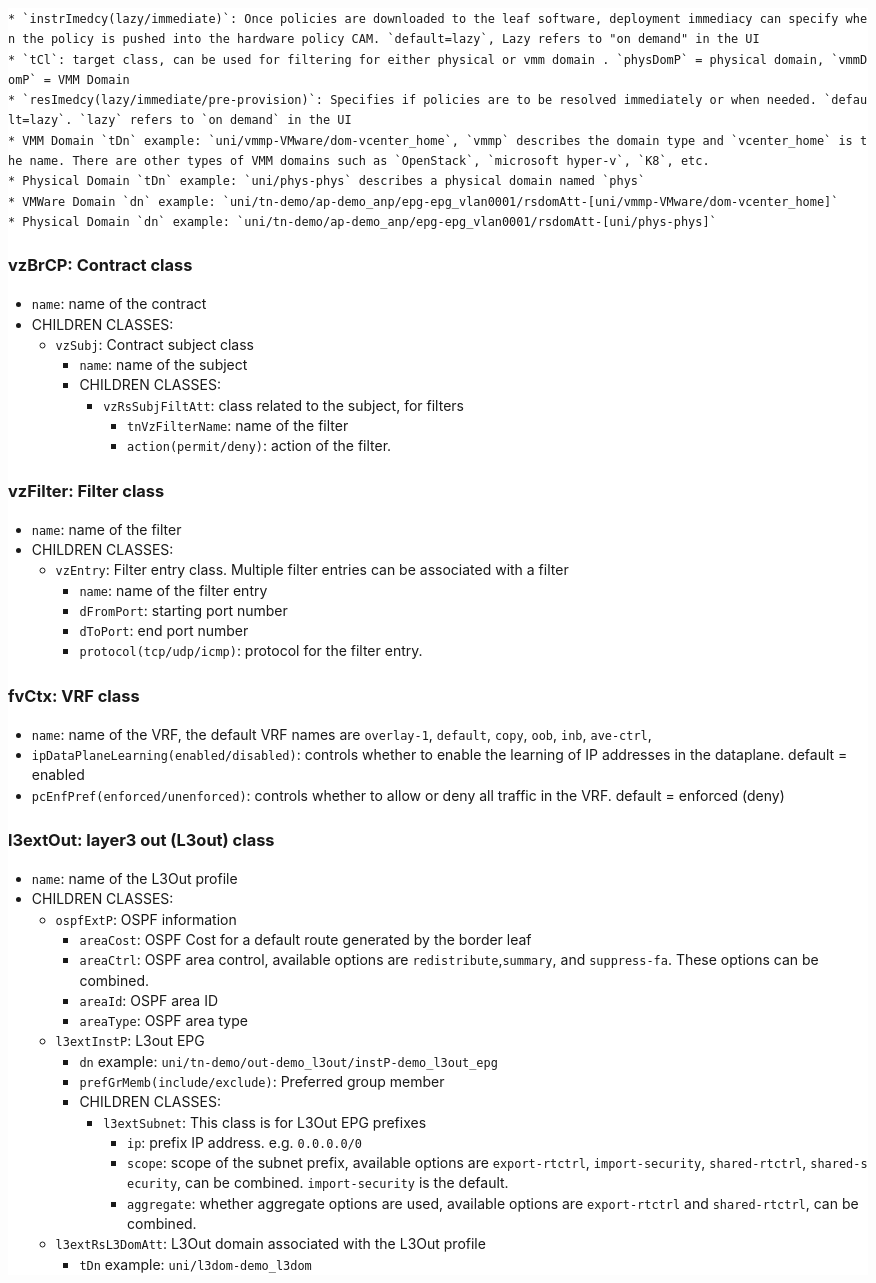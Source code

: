     * `instrImedcy(lazy/immediate)`: Once policies are downloaded to the leaf software, deployment immediacy can specify when the policy is pushed into the hardware policy CAM. `default=lazy`, Lazy refers to "on demand" in the UI
    * `tCl`: target class, can be used for filtering for either physical or vmm domain . `physDomP` = physical domain, `vmmDomP` = VMM Domain
    * `resImedcy(lazy/immediate/pre-provision)`: Specifies if policies are to be resolved immediately or when needed. `default=lazy`. `lazy` refers to `on demand` in the UI
    * VMM Domain `tDn` example: `uni/vmmp-VMware/dom-vcenter_home`, `vmmp` describes the domain type and `vcenter_home` is the name. There are other types of VMM domains such as `OpenStack`, `microsoft hyper-v`, `K8`, etc.
    * Physical Domain `tDn` example: `uni/phys-phys` describes a physical domain named `phys`
    * VMWare Domain `dn` example: `uni/tn-demo/ap-demo_anp/epg-epg_vlan0001/rsdomAtt-[uni/vmmp-VMware/dom-vcenter_home]`
    * Physical Domain `dn` example: `uni/tn-demo/ap-demo_anp/epg-epg_vlan0001/rsdomAtt-[uni/phys-phys]`

### vzBrCP: Contract class
* `name`: name of the contract
* CHILDREN CLASSES:
  - `vzSubj`: Contract subject class
    - `name`: name of the subject
    - CHILDREN CLASSES:
      - `vzRsSubjFiltAtt`: class related to the subject, for filters
        - `tnVzFilterName`: name of the filter
        - `action(permit/deny)`: action of the filter.

### vzFilter: Filter class
* `name`: name of the filter
* CHILDREN CLASSES:
  - `vzEntry`: Filter entry class. Multiple filter entries can be associated with a filter
    - `name`: name of the filter entry
    - `dFromPort`: starting port number
    - `dToPort`: end port number
    - `protocol(tcp/udp/icmp)`: protocol for the filter entry.

### fvCtx: VRF class
* `name`: name of the VRF, the default VRF names are `overlay-1`, `default`, `copy`, `oob`, `inb`, `ave-ctrl`, 
* `ipDataPlaneLearning(enabled/disabled)`: controls whether to enable the learning of IP addresses in the dataplane. default = enabled
* `pcEnfPref(enforced/unenforced)`: controls whether to allow or deny all traffic in the VRF. default = enforced (deny)

### l3extOut: layer3 out (L3out) class
* `name`: name of the L3Out profile
* CHILDREN CLASSES:
  - `ospfExtP`: OSPF information
    - `areaCost`: OSPF Cost for a default route generated by the border leaf
    - `areaCtrl`: OSPF area control, available options are `redistribute`,`summary`, and `suppress-fa`. These options can be combined.
    - `areaId`: OSPF area ID
    - `areaType`: OSPF area type
  - `l3extInstP`: L3out EPG
    - `dn` example: `uni/tn-demo/out-demo_l3out/instP-demo_l3out_epg`
    - `prefGrMemb(include/exclude)`: Preferred group member
    - CHILDREN CLASSES:
      - `l3extSubnet`: This class is for L3Out EPG prefixes
        - `ip`: prefix IP address. e.g. `0.0.0.0/0`
        - `scope`: scope of the subnet prefix, available options are `export-rtctrl`, `import-security`, `shared-rtctrl`, `shared-security`, can be combined. `import-security` is the default.
        - `aggregate`: whether aggregate options are used, available options are `export-rtctrl` and `shared-rtctrl`, can be combined.
  - `l3extRsL3DomAtt`: L3Out domain associated with the L3Out profile
    - `tDn` example: `uni/l3dom-demo_l3dom`
